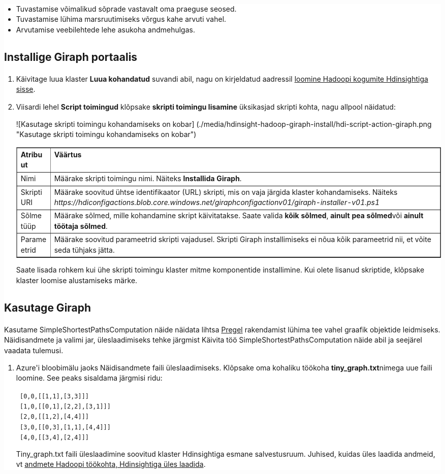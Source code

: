 - Tuvastamise võimalikud sõprade vastavalt oma praeguse seosed.
- Tuvastamise lühima marsruutimiseks võrgus kahe arvuti vahel.
- Arvutamise veebilehtede lehe asukoha andmehulgas.


## <a name="install-giraph-using-portal"></a>Installige Giraph portaalis

1. Käivitage luua klaster **Luua kohandatud** suvandi abil, nagu on kirjeldatud aadressil [loomine Hadoopi kogumite Hdinsightiga sisse](hdinsight-provision-clusters.md#portal).
2. Viisardi lehel **Script toimingud** klõpsake **skripti toimingu lisamine** üksikasjad skripti kohta, nagu allpool näidatud:

    ![Kasutage skripti toimingu kohandamiseks on kobar] (./media/hdinsight-hadoop-giraph-install/hdi-script-action-giraph.png "Kasutage skripti toimingu kohandamiseks on kobar")

    <table border='1'>
        <tr><th>Atribuut</th><th>Väärtus</th></tr>
        <tr><td>Nimi</td>
            <td>Määrake skripti toimingu nimi. Näiteks <b>Installida Giraph</b>.</td></tr>
        <tr><td>Skripti URI</td>
            <td>Määrake soovitud ühtse identifikaator (URL) skripti, mis on vaja järgida klaster kohandamiseks. Näiteks <i>https://hdiconfigactions.blob.core.windows.net/giraphconfigactionv01/giraph-installer-v01.ps1</i></td></tr>
        <tr><td>Sõlme tüüp</td>
            <td>Määrake sõlmed, mille kohandamine skript käivitatakse. Saate valida <b>kõik sõlmed</b>, <b>ainult pea sõlmed</b>või <b>ainult töötaja sõlmed</b>.
        <tr><td>Parameetrid</td>
            <td>Määrake soovitud parameetrid skripti vajadusel. Skripti Giraph installimiseks ei nõua kõik parameetrid nii, et võite seda tühjaks jätta.</td></tr>
    </table>

    Saate lisada rohkem kui ühe skripti toimingu klaster mitme komponentide installimine. Kui olete lisanud skriptide, klõpsake klaster loomise alustamiseks märke.

## <a name="use-giraph"></a>Kasutage Giraph

Kasutame SimpleShortestPathsComputation näide näidata lihtsa <a href = "http://people.apache.org/~edwardyoon/documents/pregel.pdf">Pregel</a> rakendamist lühima tee vahel graafik objektide leidmiseks. Näidisandmete ja valimi jar, üleslaadimiseks tehke järgmist Käivita töö SimpleShortestPathsComputation näide abil ja seejärel vaadata tulemusi.

1. Azure'i bloobimälu jaoks Näidisandmete faili üleslaadimiseks. Klõpsake oma kohaliku töökoha **tiny_graph.txt**nimega uue faili loomine. See peaks sisaldama järgmisi ridu:

        [0,0,[[1,1],[3,3]]]
        [1,0,[[0,1],[2,2],[3,1]]]
        [2,0,[[1,2],[4,4]]]
        [3,0,[[0,3],[1,1],[4,4]]]
        [4,0,[[3,4],[2,4]]]

    Tiny_graph.txt faili üleslaadimine soovitud klaster Hdinsightiga esmane salvestusruum. Juhised, kuidas üles laadida andmeid, vt [andmete Hadoopi töökohta, Hdinsightiga üles laadida](hdinsight-upload-data.md).


[tools]: https://github.com/Blackmist/hdinsight-tools
[aps]: http://azure.microsoft.com/documentation/articles/install-configure-powershell/
[powershell-install]: ../powershell-install-configure.md
[hdinsight-provision]: hdinsight-provision-clusters.md
[hdinsight-install-r]: hdinsight-hadoop-r-scripts.md
[hdinsight-install-spark]: hdinsight-hadoop-spark-install.md
[hdinsight-cluster-customize]: hdinsight-hadoop-customize-cluster.md